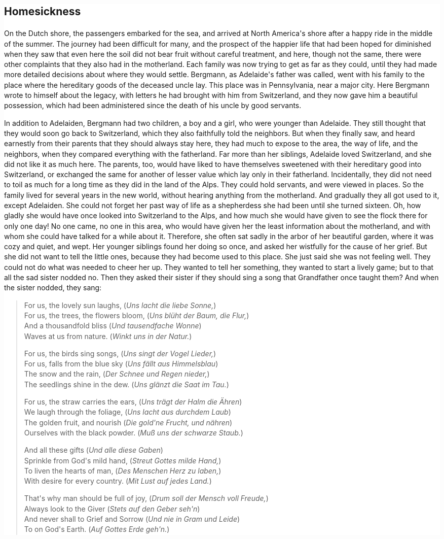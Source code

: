 ## Homesickness

On the Dutch shore, the passengers embarked for the sea, and arrived at North America's shore after a happy ride in the middle of the summer. The journey had been difficult for many, and the prospect of the happier life that had been hoped for diminished when they saw that even here the soil did not bear fruit without careful treatment, and here, though not the same, there were other complaints that they also had in the motherland. Each family was now trying to get as far as they could, until they had made more detailed decisions about where they would settle. Bergmann, as Adelaide's father was called, went with his family to the place where the hereditary goods of the deceased uncle lay. This place was in Pennsylvania, near a major city. Here Bergmann wrote to himself about the legacy, with letters he had brought with him from Switzerland, and they now gave him a beautiful possession, which had been administered since the death of his uncle by good servants.

In addition to Adelaiden, Bergmann had two children, a boy and a girl, who were younger than Adelaide. They still thought that they would soon go back to Switzerland, which they also faithfully told the neighbors. But when they finally saw, and heard earnestly from their parents that they should always stay here, they had much to expose to the area, the way of life, and the neighbors, when they compared everything with the fatherland. Far more than her siblings, Adelaide loved Switzerland, and she did not like it as much here. The parents, too, would have liked to have themselves sweetened with their hereditary good into Switzerland, or exchanged the same for another of lesser value which lay only in their fatherland. Incidentally, they did not need to toil as much for a long time as they did in the land of the Alps. They could hold servants, and were viewed in places. So the family lived for several years in the new world, without hearing anything from the motherland. And gradually they all got used to it, except Adelaiden. She could not forget her past way of life as a shepherdess she had been until she turned sixteen. Oh, how gladly she would have once looked into Switzerland to the Alps, and how much she would have given to see the flock there for only one day! No one came, no one in this area, who would have given her the least information about the motherland, and with whom she could have talked for a while about it. Therefore, she often sat sadly in the arbor of her beautiful garden, where it was cozy and quiet, and wept. Her younger siblings found her doing so once, and asked her wistfully for the cause of her grief. But she did not want to tell the little ones, because they had become used to this place. She just said she was not feeling well. They could not do what was needed to cheer her up. They wanted to tell her something, they wanted to start a lively game; but to that all the sad sister nodded no. Then they asked their sister if they should sing a song that Grandfather once taught them? And when the sister nodded, they sang:

> For us, the lovely sun laughs, (_Uns lacht die liebe Sonne,_)<br>
> For us, the trees, the flowers bloom, (_Uns blüht der Baum, die Flur,_)<br>
> And a thousandfold bliss (_Und tausendfache Wonne_)<br>
> Waves at us from nature. (_Winkt uns in der Natur._)
>
> For us, the birds sing songs, (_Uns singt der Vogel Lieder,_)<br>
> For us, falls from the blue sky (_Uns fällt aus Himmelsblau_)<br>
> The snow and the rain, (_Der Schnee und Regen nieder,_)<br>
> The seedlings shine in the dew. (_Uns glänzt die Saat im Tau._)
>
> For us, the straw carries the ears, (_Uns trägt der Halm die Ähren_)<br>
> We laugh through the foliage, (_Uns lacht aus durchdem Laub_)<br>
> The golden fruit, and nourish (_Die gold'ne Frucht, und nähren_)<br>
> Ourselves with the black powder. (_Muß uns der schwarze Staub._)
>
> And all these gifts (_Und alle diese Gaben_)<br>
> Sprinkle from God's mild hand, (_Streut Gottes milde Hand,_)<br>
> To liven the hearts of man, (_Des Menschen Herz zu laben,_)<br>
> With desire for every country. (_Mit Lust auf jedes Land._)
>
> That's why man should be full of joy, (_Drum soll der Mensch voll Freude,_)<br>
> Always look to the Giver (_Stets auf den Geber seh'n_)<br>
> And never shall to Grief and Sorrow (_Und nie in Gram und Leide_)<br>
> To on God's Earth. (_Auf Gottes Erde geh'n._)
